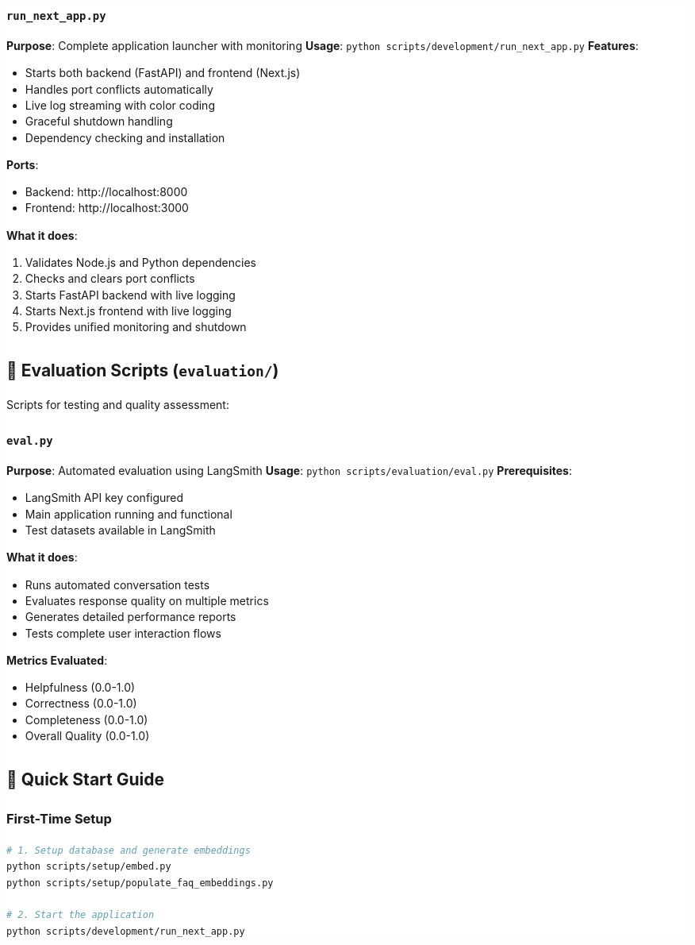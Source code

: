 ### `run_next_app.py`
**Purpose**: Complete application launcher with monitoring
**Usage**: `python scripts/development/run_next_app.py`
**Features**:
- Starts both backend (FastAPI) and frontend (Next.js)
- Handles port conflicts automatically
- Live log streaming with color coding
- Graceful shutdown handling
- Dependency checking and installation

**Ports**:
- Backend: http://localhost:8000
- Frontend: http://localhost:3000

**What it does**:
1. Validates Node.js and Python dependencies
2. Checks and clears port conflicts
3. Starts FastAPI backend with live logging
4. Starts Next.js frontend with live logging
5. Provides unified monitoring and shutdown

## 🧪 Evaluation Scripts (`evaluation/`)

Scripts for testing and quality assessment:

### `eval.py`
**Purpose**: Automated evaluation using LangSmith
**Usage**: `python scripts/evaluation/eval.py`
**Prerequisites**:
- LangSmith API key configured
- Main application running and functional
- Test datasets available in LangSmith

**What it does**:
- Runs automated conversation tests
- Evaluates response quality on multiple metrics
- Generates detailed performance reports
- Tests complete user interaction flows

**Metrics Evaluated**:
- Helpfulness (0.0-1.0)
- Correctness (0.0-1.0)  
- Completeness (0.0-1.0)
- Overall Quality (0.0-1.0)

## 🚀 Quick Start Guide

### First-Time Setup
```bash
# 1. Setup database and generate embeddings
python scripts/setup/embed.py
python scripts/setup/populate_faq_embeddings.py

# 2. Start the application
python scripts/development/run_next_app.py
```
